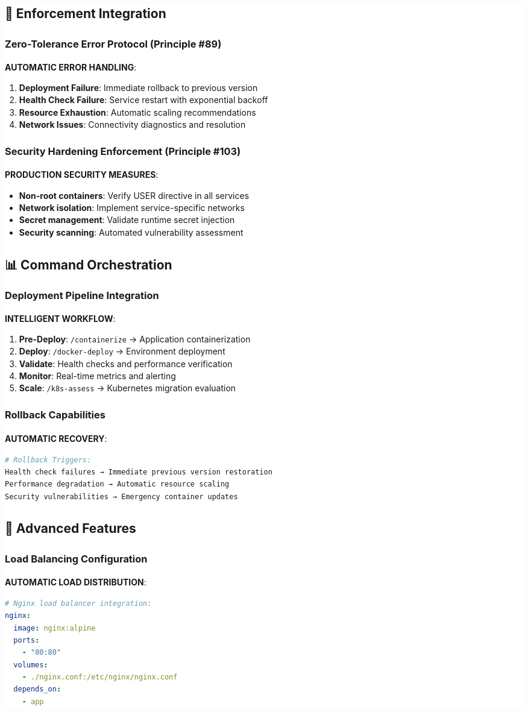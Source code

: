 ## 🚨 Enforcement Integration

### **Zero-Tolerance Error Protocol** (Principle #89)
**AUTOMATIC ERROR HANDLING**:
1. **Deployment Failure**: Immediate rollback to previous version
2. **Health Check Failure**: Service restart with exponential backoff
3. **Resource Exhaustion**: Automatic scaling recommendations
4. **Network Issues**: Connectivity diagnostics and resolution

### **Security Hardening Enforcement** (Principle #103)
**PRODUCTION SECURITY MEASURES**:
- **Non-root containers**: Verify USER directive in all services
- **Network isolation**: Implement service-specific networks
- **Secret management**: Validate runtime secret injection
- **Security scanning**: Automated vulnerability assessment

## 📊 Command Orchestration

### **Deployment Pipeline Integration**
**INTELLIGENT WORKFLOW**:
1. **Pre-Deploy**: `/containerize` → Application containerization
2. **Deploy**: `/docker-deploy` → Environment deployment
3. **Validate**: Health checks and performance verification
4. **Monitor**: Real-time metrics and alerting
5. **Scale**: `/k8s-assess` → Kubernetes migration evaluation

### **Rollback Capabilities**
**AUTOMATIC RECOVERY**:
```bash
# Rollback Triggers:
Health check failures → Immediate previous version restoration
Performance degradation → Automatic resource scaling
Security vulnerabilities → Emergency container updates
```

## 🔧 Advanced Features

### **Load Balancing Configuration**
**AUTOMATIC LOAD DISTRIBUTION**:
```yaml
# Nginx load balancer integration:
nginx:
  image: nginx:alpine
  ports:
    - "80:80"
  volumes:
    - ./nginx.conf:/etc/nginx/nginx.conf
  depends_on:
    - app
```
